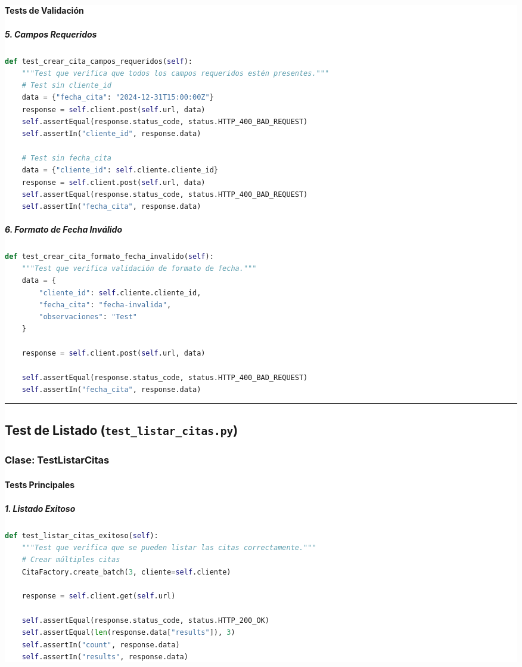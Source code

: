 #### Tests de Validación

##### 5. Campos Requeridos

```python
def test_crear_cita_campos_requeridos(self):
    """Test que verifica que todos los campos requeridos estén presentes."""
    # Test sin cliente_id
    data = {"fecha_cita": "2024-12-31T15:00:00Z"}
    response = self.client.post(self.url, data)
    self.assertEqual(response.status_code, status.HTTP_400_BAD_REQUEST)
    self.assertIn("cliente_id", response.data)

    # Test sin fecha_cita
    data = {"cliente_id": self.cliente.cliente_id}
    response = self.client.post(self.url, data)
    self.assertEqual(response.status_code, status.HTTP_400_BAD_REQUEST)
    self.assertIn("fecha_cita", response.data)
```

##### 6. Formato de Fecha Inválido

```python
def test_crear_cita_formato_fecha_invalido(self):
    """Test que verifica validación de formato de fecha."""
    data = {
        "cliente_id": self.cliente.cliente_id,
        "fecha_cita": "fecha-invalida",
        "observaciones": "Test"
    }

    response = self.client.post(self.url, data)

    self.assertEqual(response.status_code, status.HTTP_400_BAD_REQUEST)
    self.assertIn("fecha_cita", response.data)
```

---

## Test de Listado (`test_listar_citas.py`)

### Clase: TestListarCitas

#### Tests Principales

##### 1. Listado Exitoso

```python
def test_listar_citas_exitoso(self):
    """Test que verifica que se pueden listar las citas correctamente."""
    # Crear múltiples citas
    CitaFactory.create_batch(3, cliente=self.cliente)

    response = self.client.get(self.url)

    self.assertEqual(response.status_code, status.HTTP_200_OK)
    self.assertEqual(len(response.data["results"]), 3)
    self.assertIn("count", response.data)
    self.assertIn("results", response.data)
```
